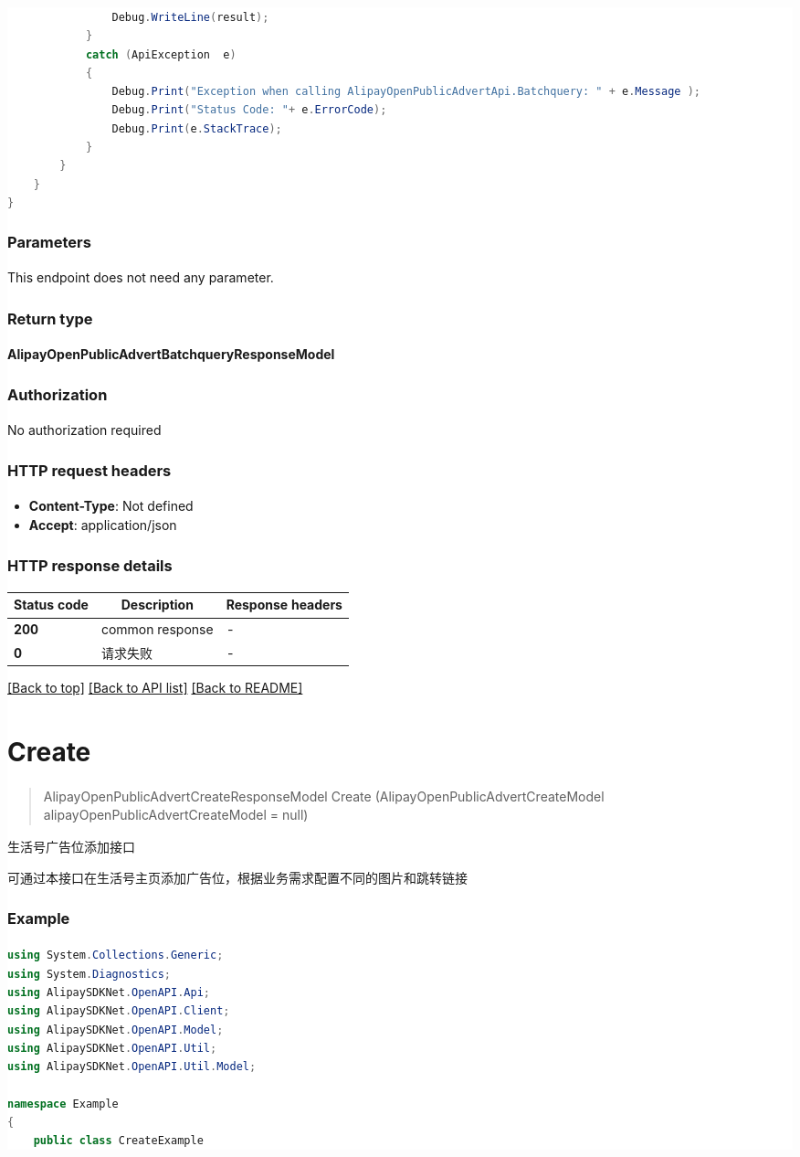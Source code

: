 ```csharp
                Debug.WriteLine(result);
            }
            catch (ApiException  e)
            {
                Debug.Print("Exception when calling AlipayOpenPublicAdvertApi.Batchquery: " + e.Message );
                Debug.Print("Status Code: "+ e.ErrorCode);
                Debug.Print(e.StackTrace);
            }
        }
    }
}
```

### Parameters
This endpoint does not need any parameter.

### Return type

**AlipayOpenPublicAdvertBatchqueryResponseModel**

### Authorization

No authorization required

### HTTP request headers

 - **Content-Type**: Not defined
 - **Accept**: application/json


### HTTP response details
| Status code | Description | Response headers |
|-------------|-------------|------------------|
| **200** | common response |  -  |
| **0** | 请求失败 |  -  |

[[Back to top]](#) [[Back to API list]](../README.md#documentation-for-api-endpoints) [[Back to README]](../README.md)

<a name="create"></a>
# **Create**
> AlipayOpenPublicAdvertCreateResponseModel Create (AlipayOpenPublicAdvertCreateModel alipayOpenPublicAdvertCreateModel = null)

生活号广告位添加接口

可通过本接口在生活号主页添加广告位，根据业务需求配置不同的图片和跳转链接

### Example
```csharp
using System.Collections.Generic;
using System.Diagnostics;
using AlipaySDKNet.OpenAPI.Api;
using AlipaySDKNet.OpenAPI.Client;
using AlipaySDKNet.OpenAPI.Model;
using AlipaySDKNet.OpenAPI.Util;
using AlipaySDKNet.OpenAPI.Util.Model;

namespace Example
{
    public class CreateExample
```